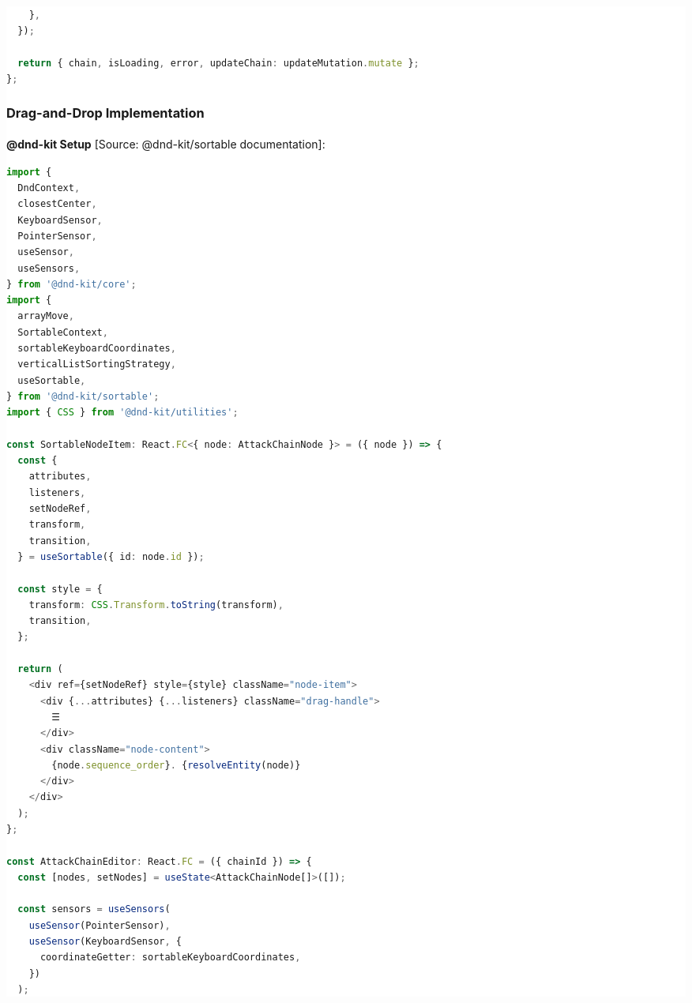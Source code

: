 ```typescript
    },
  });

  return { chain, isLoading, error, updateChain: updateMutation.mutate };
};
```

### Drag-and-Drop Implementation

**@dnd-kit Setup** [Source: @dnd-kit/sortable documentation]:
```typescript
import {
  DndContext,
  closestCenter,
  KeyboardSensor,
  PointerSensor,
  useSensor,
  useSensors,
} from '@dnd-kit/core';
import {
  arrayMove,
  SortableContext,
  sortableKeyboardCoordinates,
  verticalListSortingStrategy,
  useSortable,
} from '@dnd-kit/sortable';
import { CSS } from '@dnd-kit/utilities';

const SortableNodeItem: React.FC<{ node: AttackChainNode }> = ({ node }) => {
  const {
    attributes,
    listeners,
    setNodeRef,
    transform,
    transition,
  } = useSortable({ id: node.id });

  const style = {
    transform: CSS.Transform.toString(transform),
    transition,
  };

  return (
    <div ref={setNodeRef} style={style} className="node-item">
      <div {...attributes} {...listeners} className="drag-handle">
        ☰
      </div>
      <div className="node-content">
        {node.sequence_order}. {resolveEntity(node)}
      </div>
    </div>
  );
};

const AttackChainEditor: React.FC = ({ chainId }) => {
  const [nodes, setNodes] = useState<AttackChainNode[]>([]);

  const sensors = useSensors(
    useSensor(PointerSensor),
    useSensor(KeyboardSensor, {
      coordinateGetter: sortableKeyboardCoordinates,
    })
  );
```